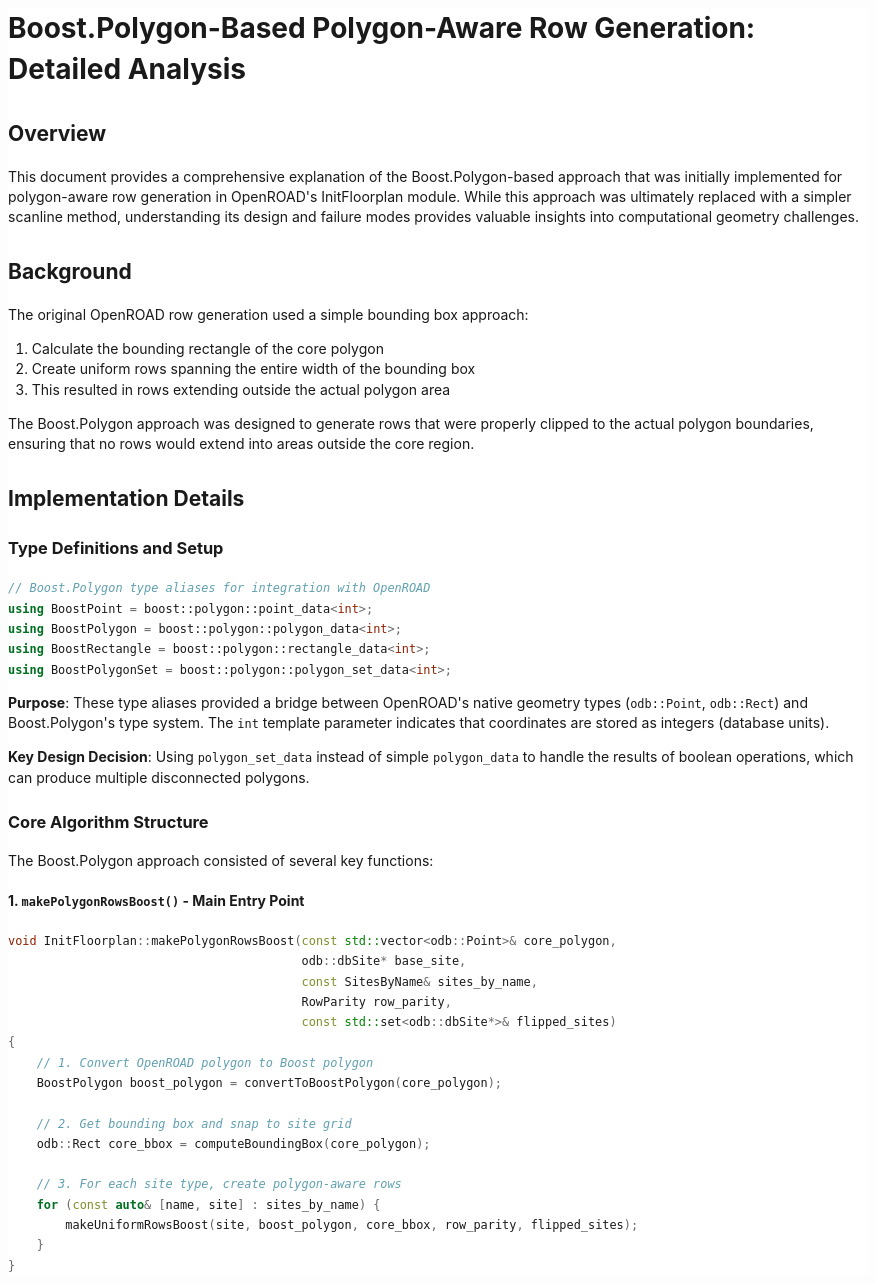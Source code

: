 # Boost.Polygon-Based Polygon-Aware Row Generation: Detailed Analysis

## Overview

This document provides a comprehensive explanation of the Boost.Polygon-based approach that was initially implemented for polygon-aware row generation in OpenROAD's InitFloorplan module. While this approach was ultimately replaced with a simpler scanline method, understanding its design and failure modes provides valuable insights into computational geometry challenges.

## Background

The original OpenROAD row generation used a simple bounding box approach:
1. Calculate the bounding rectangle of the core polygon
2. Create uniform rows spanning the entire width of the bounding box
3. This resulted in rows extending outside the actual polygon area

The Boost.Polygon approach was designed to generate rows that were properly clipped to the actual polygon boundaries, ensuring that no rows would extend into areas outside the core region.

## Implementation Details

### Type Definitions and Setup

```cpp
// Boost.Polygon type aliases for integration with OpenROAD
using BoostPoint = boost::polygon::point_data<int>;
using BoostPolygon = boost::polygon::polygon_data<int>;
using BoostRectangle = boost::polygon::rectangle_data<int>;
using BoostPolygonSet = boost::polygon::polygon_set_data<int>;
```

**Purpose**: These type aliases provided a bridge between OpenROAD's native geometry types (`odb::Point`, `odb::Rect`) and Boost.Polygon's type system. The `int` template parameter indicates that coordinates are stored as integers (database units).

**Key Design Decision**: Using `polygon_set_data` instead of simple `polygon_data` to handle the results of boolean operations, which can produce multiple disconnected polygons.

### Core Algorithm Structure

The Boost.Polygon approach consisted of several key functions:

#### 1. `makePolygonRowsBoost()` - Main Entry Point

```cpp
void InitFloorplan::makePolygonRowsBoost(const std::vector<odb::Point>& core_polygon,
                                         odb::dbSite* base_site,
                                         const SitesByName& sites_by_name,
                                         RowParity row_parity,
                                         const std::set<odb::dbSite*>& flipped_sites)
{
    // 1. Convert OpenROAD polygon to Boost polygon
    BoostPolygon boost_polygon = convertToBoostPolygon(core_polygon);
    
    // 2. Get bounding box and snap to site grid
    odb::Rect core_bbox = computeBoundingBox(core_polygon);
    
    // 3. For each site type, create polygon-aware rows
    for (const auto& [name, site] : sites_by_name) {
        makeUniformRowsBoost(site, boost_polygon, core_bbox, row_parity, flipped_sites);
    }
}
```